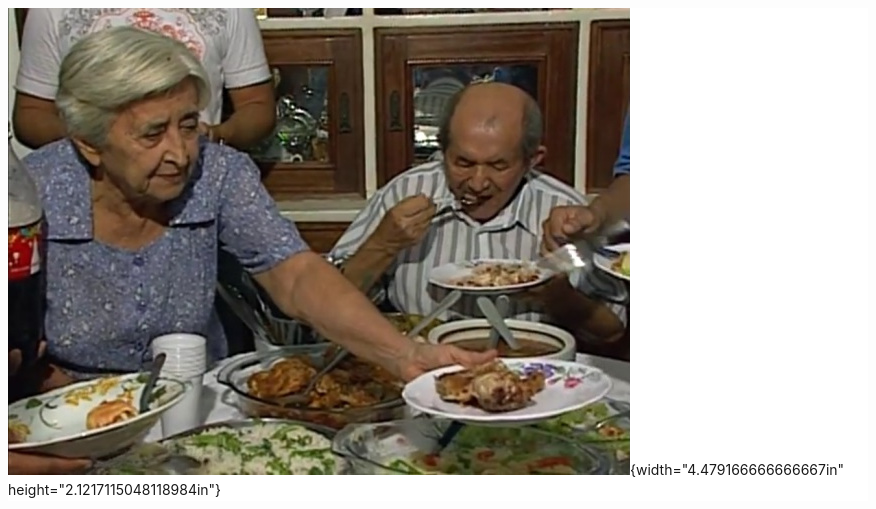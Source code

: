 

![Tinha o maior prazer em SERVIR! Isto é AMAR -- AMAR É SERVIR!](img/lourdes/image4.jpeg){width="4.479166666666667in" height="2.1217115048118984in"}
